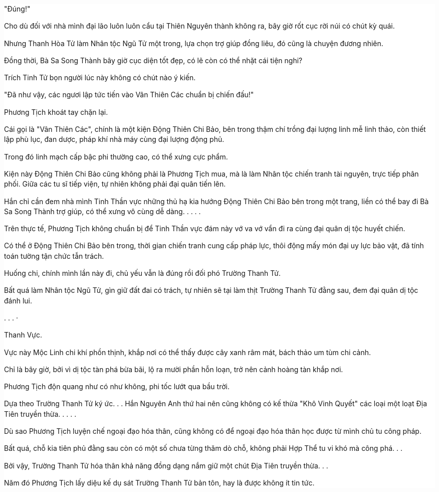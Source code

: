 "Đúng!"

Cho dù đối với nhà mình đại lão luôn luôn cẩu tại Thiên Nguyên thành không ra, bây giờ rốt cục rời núi có chút kỳ quái.

Nhưng Thanh Hòa Tử làm Nhân tộc Ngũ Tử một trong, lựa chọn trợ giúp đồng liêu, đó cũng là chuyện đương nhiên.

Đồng thời, Bà Sa Song Thành bây giờ cục diện tốt đẹp, có lẽ còn có thể nhặt cái tiện nghi?

Trích Tinh Tử bọn người lúc này không có chút nào ý kiến.

"Đã như vậy, các ngươi lập tức tiến vào Vân Thiên Các chuẩn bị chiến đấu!"

Phương Tịch khoát tay chặn lại.

Cái gọi là "Vân Thiên Các", chính là một kiện Động Thiên Chi Bảo, bên trong thậm chí trồng đại lượng linh mễ linh thảo, còn thiết lập phù lục, đan dược, pháp khí nhà máy cùng đại lượng động phủ.

Trong đó linh mạch cấp bậc phi thường cao, có thể xưng cực phẩm.

Kiện này Động Thiên Chi Bảo cũng không phải là Phương Tịch mua, mà là làm Nhân tộc chiến tranh tài nguyên, trực tiếp phân phối. Giữa các tu sĩ tiếp viện, tự nhiên không phải đại quân tiến lên.

Hắn chỉ cần đem nhà mình Tinh Thần vực những thủ hạ kia hướng Động Thiên Chi Bảo bên trong một trang, liền có thể bay đi Bà Sa Song Thành trợ giúp, có thể xưng vô cùng dễ dàng. . . . .

Trên thực tế, Phương Tịch không chuẩn bị để Tinh Thần vực đám này vớ va vớ vẩn đi ra cùng đại quân dị tộc huyết chiến.

Có thể ở Động Thiên Chi Bảo bên trong, thời gian chiến tranh cung cấp pháp lực, thôi động mấy món đại uy lực bảo vật, đã tính toán tường tận chức tẫn trách.

Huống chi, chính mình lần này đi, chủ yếu vẫn là đúng rồi đối phó Trường Thanh Tử.

Bất quá làm Nhân tộc Ngũ Tử, gìn giữ đất đai có trách, tự nhiên sẽ tại làm thịt Trường Thanh Tử đằng sau, đem đại quân dị tộc đánh lui.

. . . ·

Thanh Vực.

Vực này Mộc Linh chi khí phồn thịnh, khắp nơi có thể thấy được cây xanh râm mát, bách thảo um tùm chi cảnh.

Chỉ là bây giờ, bởi vì dị tộc tàn phá bừa bãi, lộ ra mười phần hỗn loạn, trở nên cảnh hoàng tàn khắp nơi.

Phương Tịch độn quang như có như không, phi tốc lướt qua bầu trời.

Dựa theo Trường Thanh Tử ký ức. . . Hắn Nguyên Anh thứ hai nên cũng không có kế thừa "Khô Vinh Quyết" các loại một loạt Địa Tiên truyền thừa. . . . .

Dù sao Phương Tịch luyện chế ngoại đạo hóa thân, cũng không có để ngoại đạo hóa thân học được từ mình chủ tu công pháp.

Bất quá, chỗ kia tiên phủ đằng sau còn có một số chưa từng thăm dò chỗ, không phải Hợp Thể tu vi khó mà công phá. . .

Bởi vậy, Trường Thanh Tử hóa thân khả năng đồng dạng nắm giữ một chút Địa Tiên truyền thừa. . .

Năm đó Phương Tịch lấy diệu kế dụ sát Trường Thanh Tử bản tôn, hay là được không ít tin tức.
